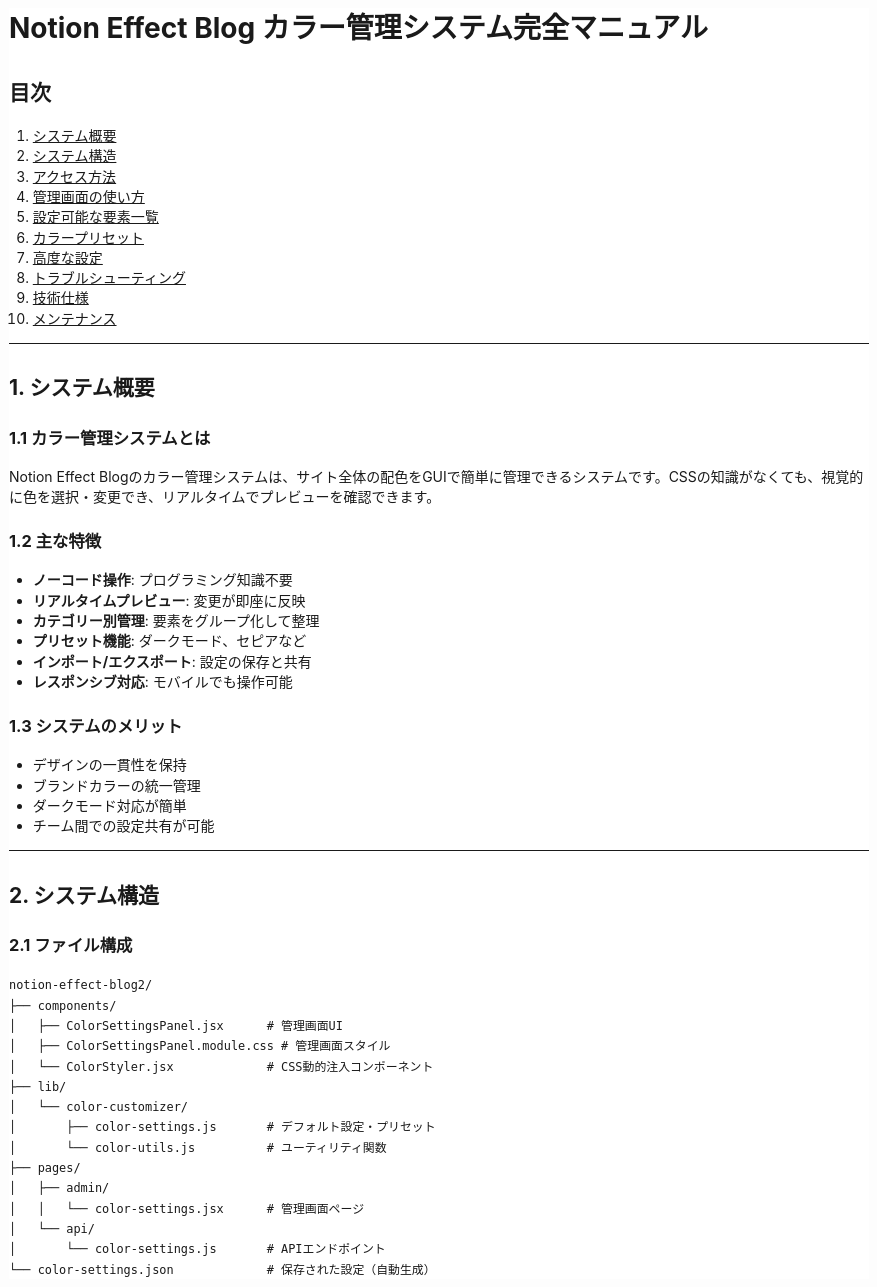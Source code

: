 # Notion Effect Blog カラー管理システム完全マニュアル

## 目次
1. [システム概要](#1-システム概要)
2. [システム構造](#2-システム構造)
3. [アクセス方法](#3-アクセス方法)
4. [管理画面の使い方](#4-管理画面の使い方)
5. [設定可能な要素一覧](#5-設定可能な要素一覧)
6. [カラープリセット](#6-カラープリセット)
7. [高度な設定](#7-高度な設定)
8. [トラブルシューティング](#8-トラブルシューティング)
9. [技術仕様](#9-技術仕様)
10. [メンテナンス](#10-メンテナンス)

---

## 1. システム概要

### 1.1 カラー管理システムとは
Notion Effect Blogのカラー管理システムは、サイト全体の配色をGUIで簡単に管理できるシステムです。CSSの知識がなくても、視覚的に色を選択・変更でき、リアルタイムでプレビューを確認できます。

### 1.2 主な特徴
- **ノーコード操作**: プログラミング知識不要
- **リアルタイムプレビュー**: 変更が即座に反映
- **カテゴリー別管理**: 要素をグループ化して整理
- **プリセット機能**: ダークモード、セピアなど
- **インポート/エクスポート**: 設定の保存と共有
- **レスポンシブ対応**: モバイルでも操作可能

### 1.3 システムのメリット
- デザインの一貫性を保持
- ブランドカラーの統一管理
- ダークモード対応が簡単
- チーム間での設定共有が可能

---

## 2. システム構造

### 2.1 ファイル構成
```
notion-effect-blog2/
├── components/
│   ├── ColorSettingsPanel.jsx      # 管理画面UI
│   ├── ColorSettingsPanel.module.css # 管理画面スタイル
│   └── ColorStyler.jsx             # CSS動的注入コンポーネント
├── lib/
│   └── color-customizer/
│       ├── color-settings.js       # デフォルト設定・プリセット
│       └── color-utils.js          # ユーティリティ関数
├── pages/
│   ├── admin/
│   │   └── color-settings.jsx      # 管理画面ページ
│   └── api/
│       └── color-settings.js       # APIエンドポイント
└── color-settings.json             # 保存された設定（自動生成）
```
